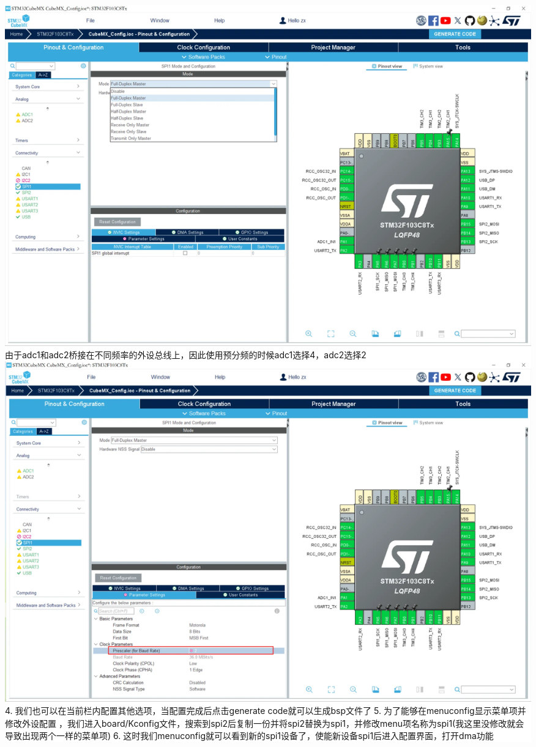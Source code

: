 ![2024-07-10_10-06](assets/266860710259177.webp)  
由于adc1和adc2桥接在不同频率的外设总线上，因此使用预分频的时候adc1选择4，adc2选择2  
![2024-07-10_10-08](assets/388560910247044.webp)
4. 我们也可以在当前栏内配置其他选项，当配置完成后点击generate code就可以生成bsp文件了
5. 为了能够在menuconfig显示菜单项并修改外设配置 ，我们进入board/Kconfig文件，搜索到spi2后复制一份并将spi2替换为spi1，并修改menu项名称为spi1(我这里没修改就会导致出现两个一样的菜单项)
6. 这时我们menuconfig就可以看到新的spi1设备了，使能新设备spi1后进入配置界面，打开dma功能